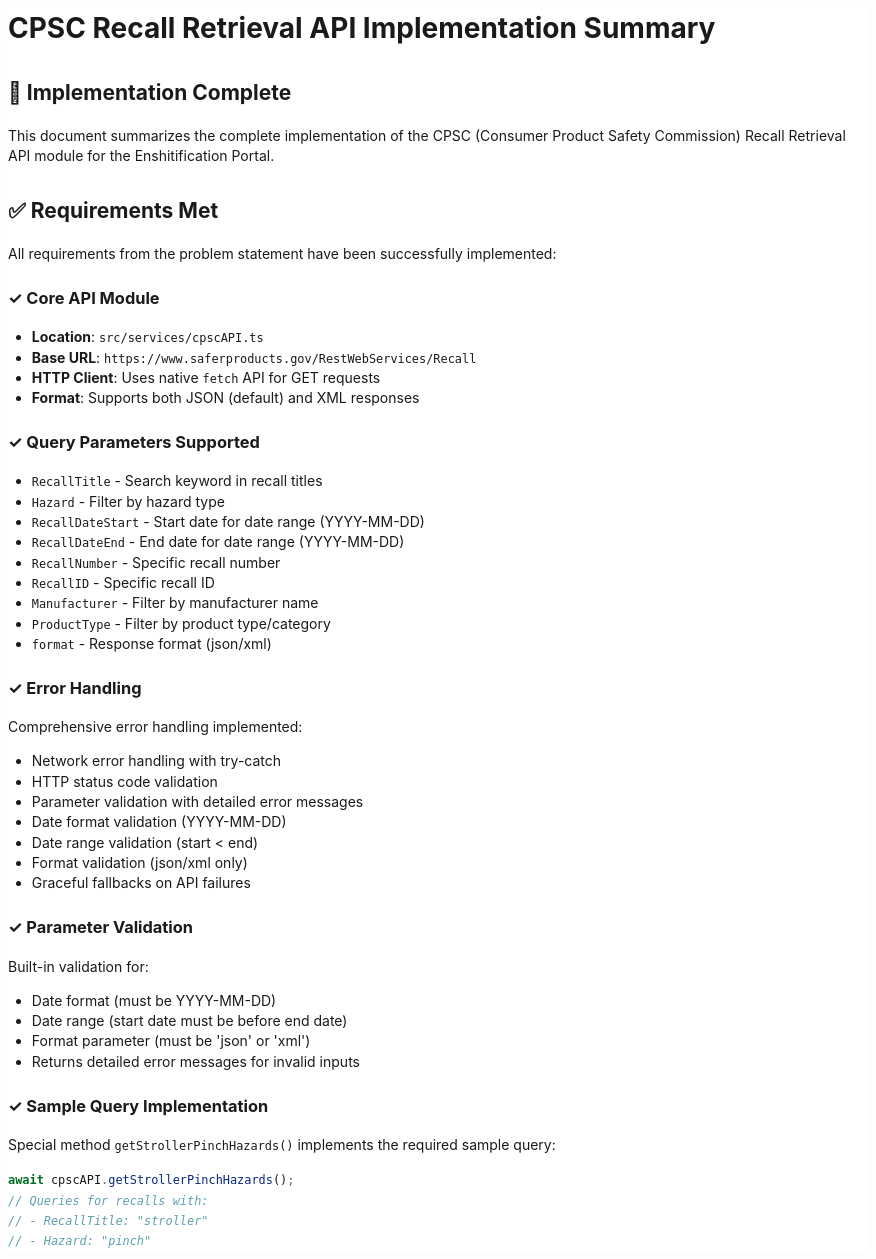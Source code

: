 # CPSC Recall Retrieval API Implementation Summary

## 🎯 Implementation Complete

This document summarizes the complete implementation of the CPSC (Consumer Product Safety Commission) Recall Retrieval API module for the Enshitification Portal.

## ✅ Requirements Met

All requirements from the problem statement have been successfully implemented:

### ✓ Core API Module
- **Location**: `src/services/cpscAPI.ts`
- **Base URL**: `https://www.saferproducts.gov/RestWebServices/Recall`
- **HTTP Client**: Uses native `fetch` API for GET requests
- **Format**: Supports both JSON (default) and XML responses

### ✓ Query Parameters Supported
- `RecallTitle` - Search keyword in recall titles
- `Hazard` - Filter by hazard type
- `RecallDateStart` - Start date for date range (YYYY-MM-DD)
- `RecallDateEnd` - End date for date range (YYYY-MM-DD)
- `RecallNumber` - Specific recall number
- `RecallID` - Specific recall ID
- `Manufacturer` - Filter by manufacturer name
- `ProductType` - Filter by product type/category
- `format` - Response format (json/xml)

### ✓ Error Handling
Comprehensive error handling implemented:
- Network error handling with try-catch
- HTTP status code validation
- Parameter validation with detailed error messages
- Date format validation (YYYY-MM-DD)
- Date range validation (start < end)
- Format validation (json/xml only)
- Graceful fallbacks on API failures

### ✓ Parameter Validation
Built-in validation for:
- Date format (must be YYYY-MM-DD)
- Date range (start date must be before end date)
- Format parameter (must be 'json' or 'xml')
- Returns detailed error messages for invalid inputs

### ✓ Sample Query Implementation
Special method `getStrollerPinchHazards()` implements the required sample query:
```typescript
await cpscAPI.getStrollerPinchHazards();
// Queries for recalls with:
// - RecallTitle: "stroller"
// - Hazard: "pinch"
```
